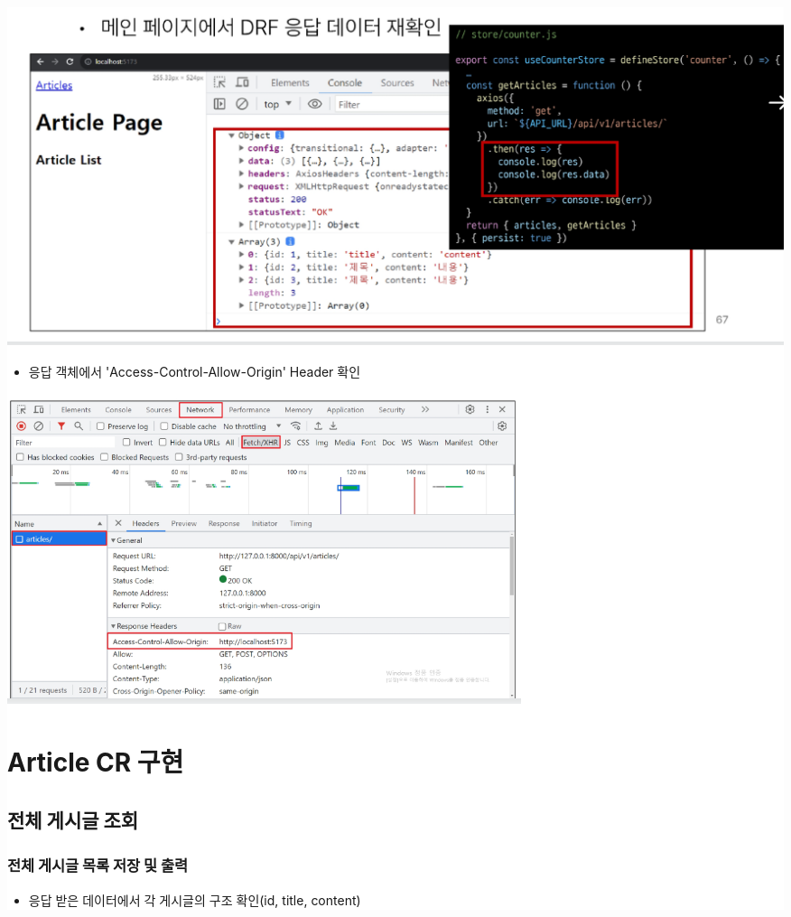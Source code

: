 ![Alt text](images/image-41.png)

- 응답 객체에서 'Access-Control-Allow-Origin' Header 확인

![Alt text](images/image-42.png)

# Article CR 구현

## 전체 게시글 조회

### 전체 게시글 목록 저장 및 출력

- 응답 받은 데이터에서 각 게시글의 구조 확인(id, title, content)
